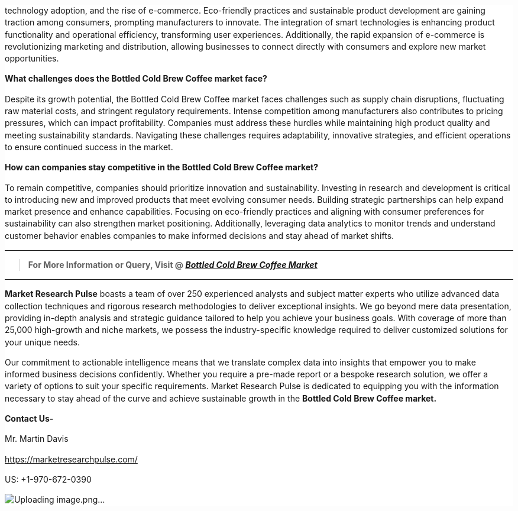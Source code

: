technology adoption, and the rise of e-commerce. Eco-friendly practices and sustainable product development are gaining traction among consumers, prompting manufacturers to innovate. The integration of smart technologies is enhancing product functionality and operational efficiency, transforming user experiences. Additionally, the rapid expansion of e-commerce is revolutionizing marketing and distribution, allowing businesses to connect directly with consumers and explore new market opportunities.</p><p><strong>What challenges does the Bottled Cold Brew Coffee market face?</strong></p><p>Despite its growth potential, the Bottled Cold Brew Coffee market faces challenges such as supply chain disruptions, fluctuating raw material costs, and stringent regulatory requirements. Intense competition among manufacturers also contributes to pricing pressures, which can impact profitability. Companies must address these hurdles while maintaining high product quality and meeting sustainability standards. Navigating these challenges requires adaptability, innovative strategies, and efficient operations to ensure continued success in the market.</p><p><strong>How can companies stay competitive in the Bottled Cold Brew Coffee market?</strong></p><p>To remain competitive, companies should prioritize innovation and sustainability. Investing in research and development is critical to introducing new and improved products that meet evolving consumer needs. Building strategic partnerships can help expand market presence and enhance capabilities. Focusing on eco-friendly practices and aligning with consumer preferences for sustainability can also strengthen market positioning. Additionally, leveraging data analytics to monitor trends and understand customer behavior enables companies to make informed decisions and stay ahead of market shifts.</p><hr /><blockquote><p><strong>For More Information or Query, Visit @&nbsp;<em><a href="https://marketresearchpulse.com/report/70277/bottled-cold-brew-coffee-market?utm_source=Linkedin&utm_medium=0112">Bottled Cold Brew Coffee Market</a></em></strong></p></blockquote><hr /><p><strong>Market Research Pulse</strong> boasts a team of over 250 experienced analysts and subject matter experts who utilize advanced data collection techniques and rigorous research methodologies to deliver exceptional insights. We go beyond mere data presentation, providing in-depth analysis and strategic guidance tailored to help you achieve your business goals. With coverage of more than 25,000 high-growth and niche markets, we possess the industry-specific knowledge required to deliver customized solutions for your unique needs.</p><p>Our commitment to actionable intelligence means that we translate complex data into insights that empower you to make informed business decisions confidently. Whether you require a pre-made report or a bespoke research solution, we offer a variety of options to suit your specific requirements. Market Research Pulse is dedicated to equipping you with the information necessary to stay ahead of the curve and achieve sustainable growth in the <strong>Bottled Cold Brew Coffee market.</strong></p><p><strong>Contact Us-</strong></p><p>Mr. Martin Davis</p><p>https://marketresearchpulse.com/</p><p>US: +1-970-672-0390</p>
![Uploading image.png…]()
